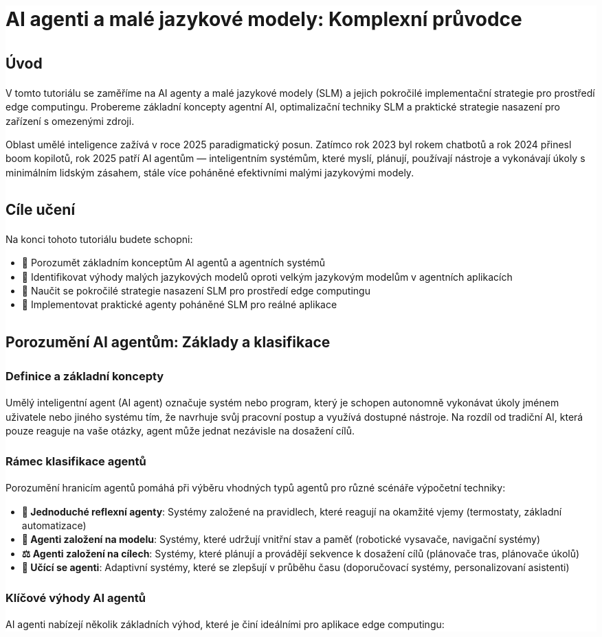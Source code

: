 
# AI agenti a malé jazykové modely: Komplexní průvodce

## Úvod

V tomto tutoriálu se zaměříme na AI agenty a malé jazykové modely (SLM) a jejich pokročilé implementační strategie pro prostředí edge computingu. Probereme základní koncepty agentní AI, optimalizační techniky SLM a praktické strategie nasazení pro zařízení s omezenými zdroji.

Oblast umělé inteligence zažívá v roce 2025 paradigmatický posun. Zatímco rok 2023 byl rokem chatbotů a rok 2024 přinesl boom kopilotů, rok 2025 patří AI agentům — inteligentním systémům, které myslí, plánují, používají nástroje a vykonávají úkoly s minimálním lidským zásahem, stále více poháněné efektivními malými jazykovými modely.

## Cíle učení

Na konci tohoto tutoriálu budete schopni:

- 🤖 Porozumět základním konceptům AI agentů a agentních systémů
- 🔬 Identifikovat výhody malých jazykových modelů oproti velkým jazykovým modelům v agentních aplikacích
- 🚀 Naučit se pokročilé strategie nasazení SLM pro prostředí edge computingu
- 📱 Implementovat praktické agenty poháněné SLM pro reálné aplikace

## Porozumění AI agentům: Základy a klasifikace

### Definice a základní koncepty

Umělý inteligentní agent (AI agent) označuje systém nebo program, který je schopen autonomně vykonávat úkoly jménem uživatele nebo jiného systému tím, že navrhuje svůj pracovní postup a využívá dostupné nástroje. Na rozdíl od tradiční AI, která pouze reaguje na vaše otázky, agent může jednat nezávisle na dosažení cílů.

### Rámec klasifikace agentů

Porozumění hranicím agentů pomáhá při výběru vhodných typů agentů pro různé scénáře výpočetní techniky:

- **🔬 Jednoduché reflexní agenty**: Systémy založené na pravidlech, které reagují na okamžité vjemy (termostaty, základní automatizace)
- **📱 Agenti založení na modelu**: Systémy, které udržují vnitřní stav a paměť (robotické vysavače, navigační systémy)
- **⚖️ Agenti založení na cílech**: Systémy, které plánují a provádějí sekvence k dosažení cílů (plánovače tras, plánovače úkolů)
- **🧠 Učící se agenti**: Adaptivní systémy, které se zlepšují v průběhu času (doporučovací systémy, personalizovaní asistenti)

### Klíčové výhody AI agentů

AI agenti nabízejí několik základních výhod, které je činí ideálními pro aplikace edge computingu:
